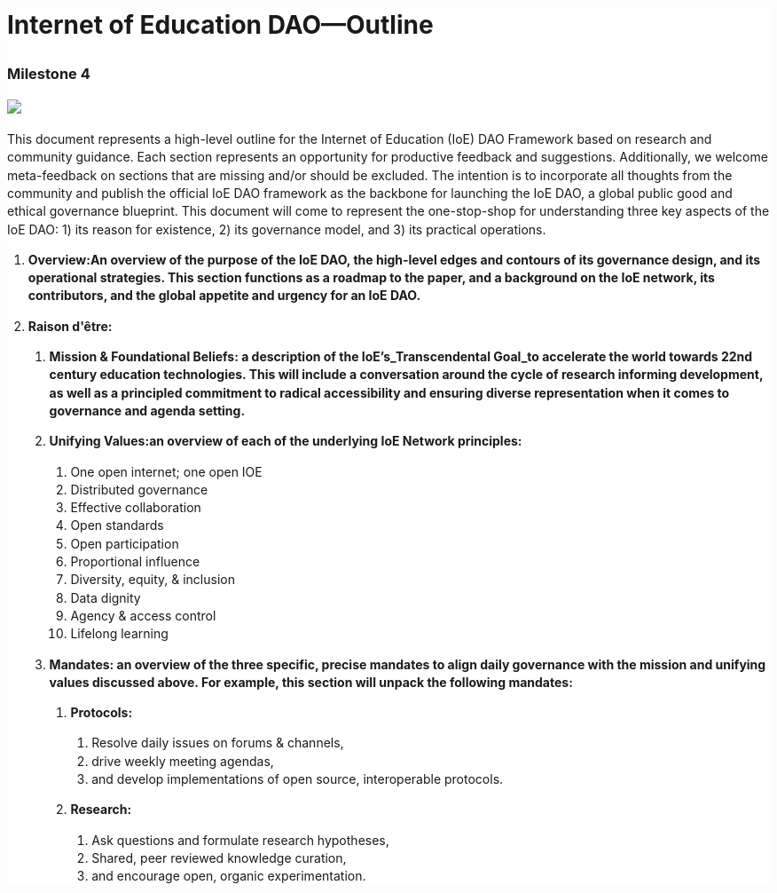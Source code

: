 # **Internet of Education DAO—Outline**
### Milestone 4

**![](https://lh5.googleusercontent.com/mjhXu8fEi3huopBJ0e6FmlDjjAfCCS2ZHOyEoD-U-gUGrZv1vpxtKVblW4iRxmRBbnyx9wG_5bs_AvXinN2n4u35JIoX2ZrDIPrMRWPGbLBvwQ8SzvhAQOf_OUZiQfiTKgP_Dww4)**

This document represents a high-level outline for the Internet of Education (IoE) DAO Framework based on research and community guidance. Each section represents an opportunity for productive feedback and suggestions. Additionally, we welcome meta-feedback on sections that are missing and/or should be excluded. The intention is to incorporate all thoughts from the community and publish the official IoE DAO framework as the backbone for launching the IoE DAO, a global public good and ethical governance blueprint. This document will come to represent the one-stop-shop for understanding three key aspects of the IoE DAO: 1) its reason for existence, 2) its governance model, and 3) its practical operations.

1. **Overview:An overview of the purpose of the IoE DAO, the high-level edges and contours of its governance design, and its operational strategies. This section functions as a roadmap to the paper, and a background on the IoE network, its contributors, and the global appetite and urgency for an IoE DAO.**

2. **Raison d'être:**

   1. **Mission & Foundational Beliefs: a description of the IoE’s_Transcendental Goal_to accelerate the world towards 22nd century education technologies. This will include a conversation around the cycle of research informing development, as well as a principled commitment to radical accessibility and ensuring diverse representation when it comes to governance and agenda setting.**

   2. **Unifying Values:an overview of each of the underlying IoE Network principles:**

      1. One open internet; one open IOE
      2. Distributed governance
      3. Effective collaboration
      4. Open standards
      5. Open participation
      6. Proportional influence
      7. Diversity, equity, & inclusion
      8. Data dignity
      9. Agency & access control
      10. Lifelong learning

   3. **Mandates: an overview of the three specific, precise mandates to align daily governance with the mission and unifying values discussed above. For example, this section will unpack the following mandates:**

      1. **Protocols:**

         1. Resolve daily issues on forums & channels,
         2. drive weekly meeting agendas,
         3. and develop implementations of open source, interoperable protocols.

      2. **Research:**

         1. Ask questions and formulate research hypotheses,
         2. Shared, peer reviewed knowledge curation,
         3. and encourage open, organic experimentation.

